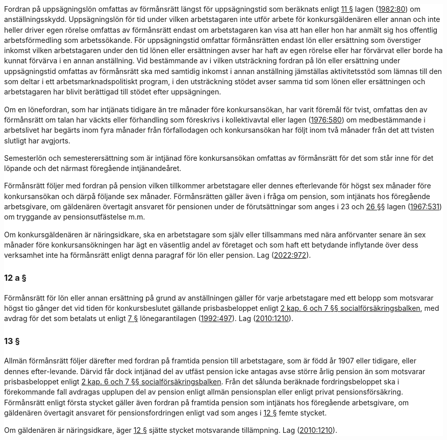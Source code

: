Fordran på uppsägningslön omfattas av förmånsrätt längst för uppsägningstid som beräknats enligt [11 §](#11) lagen ([1982:80](https://selex.se/eli/sfs/1982/80)) om anställningsskydd. Uppsägningslön för tid under vilken arbetstagaren inte utför arbete för konkursgäldenären eller annan och inte heller driver egen rörelse omfattas av förmånsrätt endast om arbetstagaren kan visa att han eller hon har anmält sig hos offentlig arbetsförmedling som arbetssökande. För uppsägningstid omfattar förmånsrätten endast lön eller ersättning som överstiger inkomst vilken arbetstagaren under den tid lönen eller ersättningen avser har haft av egen rörelse eller har förvärvat eller borde ha kunnat förvärva i en annan anställning. Vid bestämmande av i vilken utsträckning fordran på lön eller ersättning under uppsägningstid omfattas av förmånsrätt ska med samtidig inkomst i annan anställning jämställas aktivitetsstöd som lämnas till den som deltar i ett arbetsmarknadspolitiskt program, i den utsträckning stödet avser samma tid som lönen eller ersättningen och arbetstagaren har blivit berättigad till stödet efter uppsägningen.

Om en lönefordran, som har intjänats tidigare än tre månader före konkursansökan, har varit föremål för tvist, omfattas den av förmånsrätt om talan har väckts eller förhandling som föreskrivs i kollektivavtal eller lagen ([1976:580](https://selex.se/eli/sfs/1976/580)) om medbestämmande i arbetslivet har begärts inom fyra månader från förfallodagen och konkursansökan har följt inom två månader från det att tvisten slutligt har avgjorts.

Semesterlön och semesterersättning som är intjänad före konkursansökan omfattas av förmånsrätt för det som står inne för det löpande och det närmast föregående intjänandeåret.

Förmånsrätt följer med fordran på pension vilken tillkommer arbetstagare eller dennes efterlevande för högst sex månader före konkursansökan och därpå följande sex månader. Förmånsrätten gäller även i fråga om pension, som intjänats hos föregående arbetsgivare, om gäldenären övertagit ansvaret för pensionen under de förutsättningar som anges i 23 och [26 §](#26)§ lagen ([1967:531](https://selex.se/eli/sfs/1967/531)) om tryggande av pensionsutfästelse m.m.

Om konkursgäldenären är näringsidkare, ska en arbetstagare som själv eller tillsammans med nära anförvanter senare än sex månader före konkursansökningen har ägt en väsentlig andel av företaget och som haft ett betydande inflytande över dess verksamhet inte ha förmånsrätt enligt denna paragraf för lön eller pension. Lag ([2022:972](https://selex.se/eli/sfs/2022/972)).

### 12 a §

Förmånsrätt för lön eller annan ersättning på grund av anställningen gäller för varje arbetstagare med ett belopp som motsvarar högst tio gånger det vid tiden för konkursbeslutet gällande prisbasbeloppet enligt [2 kap. 6 och 7 §§ socialförsäkringsbalken](https://selex.se/eli/sfs/2010/110#kap2.6), med avdrag för det som betalats ut enligt [7 §](#7) lönegarantilagen ([1992:497](https://selex.se/eli/sfs/1992/497)). Lag ([2010:1210](https://selex.se/eli/sfs/2010/1210)).

### 13 §

Allmän förmånsrätt följer därefter med fordran på framtida pension till arbetstagare, som är född år 1907 eller tidigare, eller dennes efter-levande. Därvid får dock intjänad del av utfäst pension icke antagas avse större årlig pension än som motsvarar prisbasbeloppet enligt [2 kap. 6 och 7 §§ socialförsäkringsbalken](https://selex.se/eli/sfs/2010/110#kap2.6). Från det sålunda beräknade fordringsbeloppet ska i förekommande fall avdragas upplupen del av pension enligt allmän pensionsplan eller enligt privat pensionsförsäkring. Förmånsrätt enligt första stycket gäller även fordran på framtida pension som intjänats hos föregående arbetsgivare, om gäldenären övertagit ansvaret för pensionsfordringen enligt vad som anges i [12 §](#12) femte stycket.

Om gäldenären är näringsidkare, äger [12 §](#12) sjätte stycket motsvarande tillämpning. Lag ([2010:1210](https://selex.se/eli/sfs/2010/1210)).
